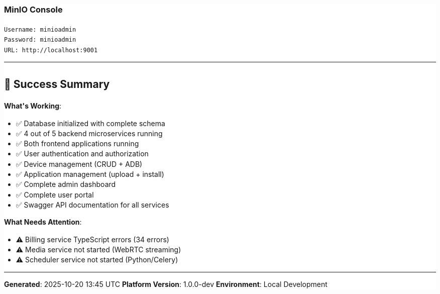 ### MinIO Console
```
Username: minioadmin
Password: minioadmin
URL: http://localhost:9001
```

---

## 🎉 Success Summary

**What's Working**:
- ✅ Database initialized with complete schema
- ✅ 4 out of 5 backend microservices running
- ✅ Both frontend applications running
- ✅ User authentication and authorization
- ✅ Device management (CRUD + ADB)
- ✅ Application management (upload + install)
- ✅ Complete admin dashboard
- ✅ Complete user portal
- ✅ Swagger API documentation for all services

**What Needs Attention**:
- ⚠️ Billing service TypeScript errors (34 errors)
- ⚠️ Media service not started (WebRTC streaming)
- ⚠️ Scheduler service not started (Python/Celery)

---

**Generated**: 2025-10-20 13:45 UTC
**Platform Version**: 1.0.0-dev
**Environment**: Local Development
